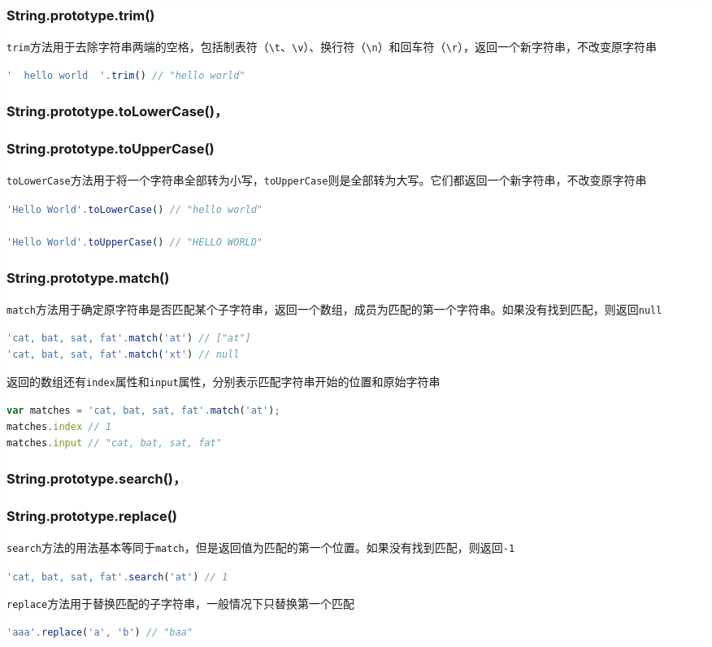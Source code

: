 

### String.prototype.trim()

`trim`方法用于去除字符串两端的空格，包括制表符（`\t`、`\v`）、换行符（`\n`）和回车符（`\r`），返回一个新字符串，不改变原字符串

```javascript
'  hello world  '.trim() // "hello world"
```



### String.prototype.toLowerCase()，

### String.prototype.toUpperCase()

`toLowerCase`方法用于将一个字符串全部转为小写，`toUpperCase`则是全部转为大写。它们都返回一个新字符串，不改变原字符串

```javascript
'Hello World'.toLowerCase() // "hello world"

'Hello World'.toUpperCase() // "HELLO WORLD"
```



### String.prototype.match()

`match`方法用于确定原字符串是否匹配某个子字符串，返回一个数组，成员为匹配的第一个字符串。如果没有找到匹配，则返回`null`

```javascript
'cat, bat, sat, fat'.match('at') // ["at"]
'cat, bat, sat, fat'.match('xt') // null
```

返回的数组还有`index`属性和`input`属性，分别表示匹配字符串开始的位置和原始字符串

```javascript
var matches = 'cat, bat, sat, fat'.match('at');
matches.index // 1
matches.input // "cat, bat, sat, fat"
```



### String.prototype.search()，

### String.prototype.replace()

`search`方法的用法基本等同于`match`，但是返回值为匹配的第一个位置。如果没有找到匹配，则返回`-1`

```javascript
'cat, bat, sat, fat'.search('at') // 1
```

`replace`方法用于替换匹配的子字符串，一般情况下只替换第一个匹配

```javascript
'aaa'.replace('a', 'b') // "baa"
```
